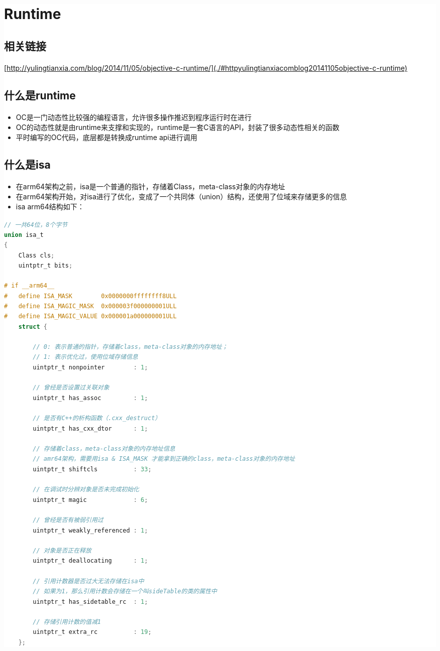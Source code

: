 # Runtime

## 相关链接

[http://yulingtianxia.com/blog/2014/11/05/objective-c-runtime/](./#httpyulingtianxiacomblog20141105objective-c-runtime)

## 什么是runtime

* OC是一门动态性比较强的编程语言，允许很多操作推迟到程序运行时在进行
* OC的动态性就是由runtime来支撑和实现的，runtime是一套C语言的API，封装了很多动态性相关的函数
* 平时编写的OC代码，底层都是转换成runtime api进行调用

## 什么是isa

* 在arm64架构之前，isa是一个普通的指针，存储着Class，meta-class对象的内存地址
* 在arm64架构开始，对isa进行了优化，变成了一个共同体（union）结构，还使用了位域来存储更多的信息
* isa arm64结构如下：

```objectivec
// 一共64位，8个字节
union isa_t 
{
    Class cls;
    uintptr_t bits;

# if __arm64__
#   define ISA_MASK        0x0000000ffffffff8ULL
#   define ISA_MAGIC_MASK  0x000003f000000001ULL
#   define ISA_MAGIC_VALUE 0x000001a000000001ULL
    struct {

        // 0: 表示普通的指针，存储着class，meta-class对象的内存地址；
        // 1: 表示优化过，使用位域存储信息
        uintptr_t nonpointer        : 1; 

        // 曾经是否设置过关联对象
        uintptr_t has_assoc         : 1; 

        // 是否有C++的析构函数（.cxx_destruct）
        uintptr_t has_cxx_dtor      : 1;

        // 存储着class，meta-class对象的内存地址信息
        // amr64架构，需要用isa & ISA_MASK 才能拿到正确的class，meta-class对象的内存地址
        uintptr_t shiftcls          : 33; 

        // 在调试时分辨对象是否未完成初始化
        uintptr_t magic             : 6;

        // 曾经是否有被弱引用过
        uintptr_t weakly_referenced : 1;

        // 对象是否正在释放
        uintptr_t deallocating      : 1;

        // 引用计数器是否过大无法存储在isa中
        // 如果为1，那么引用计数会存储在一个叫sideTable的类的属性中
        uintptr_t has_sidetable_rc  : 1;

        // 存储引用计数的值减1 
        uintptr_t extra_rc          : 19;
    };
```